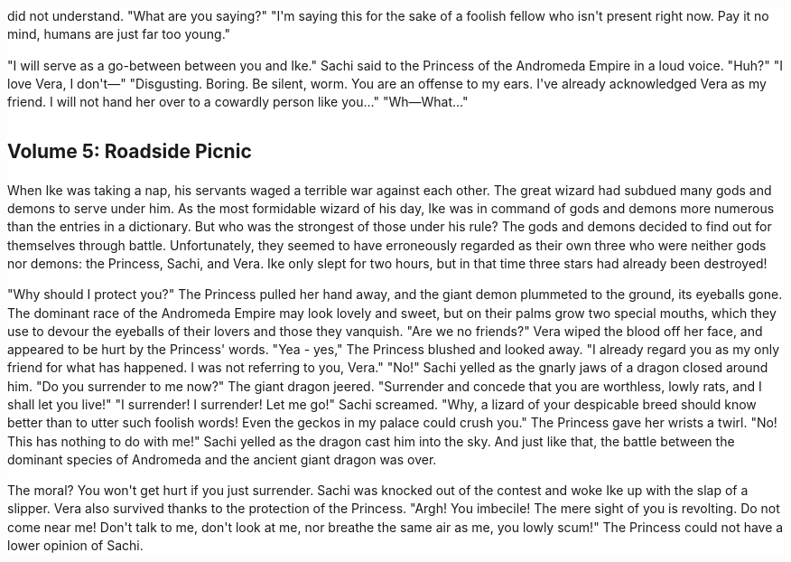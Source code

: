 did not understand. "What are you saying?" "I'm saying this for the sake of a foolish fellow who isn't present right
now. Pay it no mind, humans are just far too young."

"I will serve as a go-between between you and Ike." Sachi said to the Princess of the Andromeda Empire in a loud voice.
"Huh?" "I love Vera, I don't—" "Disgusting. Boring. Be silent, worm. You are an offense to my ears. I've already
acknowledged Vera as my friend. I will not hand her over to a cowardly person like you..." "Wh—What..."

## Volume 5: Roadside Picnic

When Ike was taking a nap, his servants waged a terrible war against each other. The great wizard had subdued many gods
and demons to serve under him. As the most formidable wizard of his day, Ike was in command of gods and demons more
numerous than the entries in a dictionary. But who was the strongest of those under his rule? The gods and demons
decided to find out for themselves through battle. Unfortunately, they seemed to have erroneously regarded as their own
three who were neither gods nor demons: the Princess, Sachi, and Vera. Ike only slept for two hours, but in that time
three stars had already been destroyed!

"Why should I protect you?" The Princess pulled her hand away, and the giant demon plummeted to the ground, its eyeballs
gone. The dominant race of the Andromeda Empire may look lovely and sweet, but on their palms grow two special mouths,
which they use to devour the eyeballs of their lovers and those they vanquish. "Are we no friends?" Vera wiped the blood
off her face, and appeared to be hurt by the Princess' words. "Yea - yes," The Princess blushed and looked away. "I
already regard you as my only friend for what has happened. I was not referring to you, Vera." "No!" Sachi yelled as the
gnarly jaws of a dragon closed around him. "Do you surrender to me now?" The giant dragon jeered. "Surrender and concede
that you are worthless, lowly rats, and I shall let you live!" "I surrender! I surrender! Let me go!" Sachi screamed.
"Why, a lizard of your despicable breed should know better than to utter such foolish words! Even the geckos in my
palace could crush you." The Princess gave her wrists a twirl. "No! This has nothing to do with me!" Sachi yelled as the
dragon cast him into the sky. And just like that, the battle between the dominant species of Andromeda and the ancient
giant dragon was over.

The moral? You won't get hurt if you just surrender. Sachi was knocked out of the contest and woke Ike up with the slap
of a slipper. Vera also survived thanks to the protection of the Princess. "Argh! You imbecile! The mere sight of you is
revolting. Do not come near me! Don't talk to me, don't look at me, nor breathe the same air as me, you lowly scum!" The
Princess could not have a lower opinion of Sachi.
